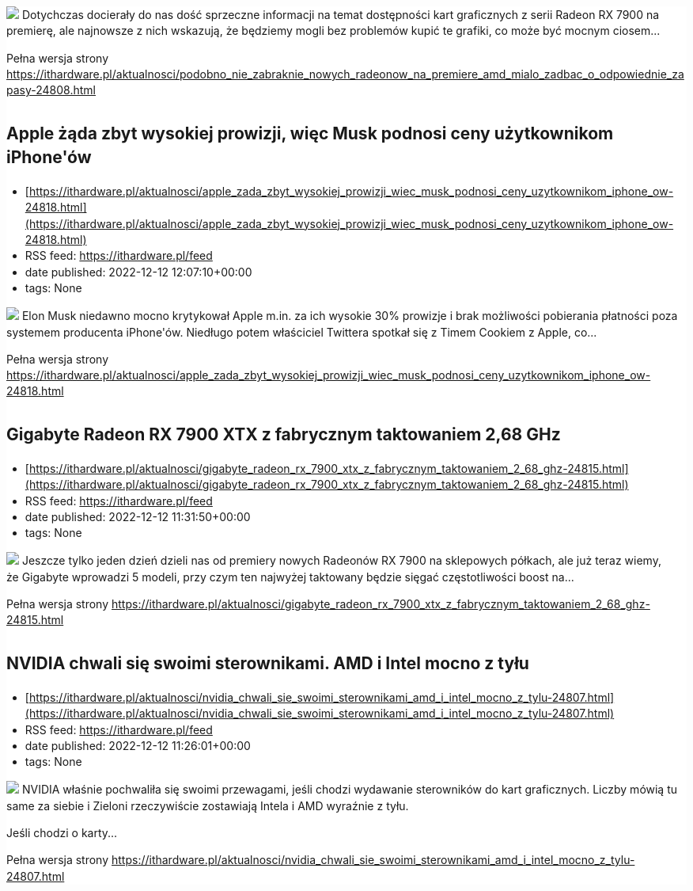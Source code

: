 <img src="https://ithardware.pl/artykuly/min/24808_1.jpg" />            Dotychczas docierały do nas dość sprzeczne informacji na temat dostępności kart graficznych z serii Radeon RX 7900 na premierę, ale najnowsze z nich wskazują, że będziemy mogli bez problem&oacute;w kupić te grafiki, co może być mocnym ciosem...
            <p>Pełna wersja strony <a href="https://ithardware.pl/aktualnosci/podobno_nie_zabraknie_nowych_radeonow_na_premiere_amd_mialo_zadbac_o_odpowiednie_zapasy-24808.html">https://ithardware.pl/aktualnosci/podobno_nie_zabraknie_nowych_radeonow_na_premiere_amd_mialo_zadbac_o_odpowiednie_zapasy-24808.html</a></p>

## Apple żąda zbyt wysokiej prowizji, więc Musk podnosi ceny użytkownikom iPhone'ów
 - [https://ithardware.pl/aktualnosci/apple_zada_zbyt_wysokiej_prowizji_wiec_musk_podnosi_ceny_uzytkownikom_iphone_ow-24818.html](https://ithardware.pl/aktualnosci/apple_zada_zbyt_wysokiej_prowizji_wiec_musk_podnosi_ceny_uzytkownikom_iphone_ow-24818.html)
 - RSS feed: https://ithardware.pl/feed
 - date published: 2022-12-12 12:07:10+00:00
 - tags: None

<img src="https://ithardware.pl/artykuly/min/24818_1.jpg" />            Elon Musk niedawno mocno krytykował Apple m.in. za ich wysokie 30% prowizje i brak możliwości pobierania płatności&nbsp;poza systemem producenta iPhone'&oacute;w. Niedługo potem właściciel Twittera spotkał się z Timem Cookiem z Apple, co...
            <p>Pełna wersja strony <a href="https://ithardware.pl/aktualnosci/apple_zada_zbyt_wysokiej_prowizji_wiec_musk_podnosi_ceny_uzytkownikom_iphone_ow-24818.html">https://ithardware.pl/aktualnosci/apple_zada_zbyt_wysokiej_prowizji_wiec_musk_podnosi_ceny_uzytkownikom_iphone_ow-24818.html</a></p>

## Gigabyte Radeon RX 7900 XTX z fabrycznym taktowaniem 2,68 GHz
 - [https://ithardware.pl/aktualnosci/gigabyte_radeon_rx_7900_xtx_z_fabrycznym_taktowaniem_2_68_ghz-24815.html](https://ithardware.pl/aktualnosci/gigabyte_radeon_rx_7900_xtx_z_fabrycznym_taktowaniem_2_68_ghz-24815.html)
 - RSS feed: https://ithardware.pl/feed
 - date published: 2022-12-12 11:31:50+00:00
 - tags: None

<img src="https://ithardware.pl/artykuly/min/24815_1.jpg" />            Jeszcze tylko jeden dzień dzieli nas od premiery nowych Radeon&oacute;w&nbsp;RX 7900 na sklepowych p&oacute;łkach, ale już teraz wiemy, że&nbsp;Gigabyte wprowadzi 5 modeli, przy czym ten najwyżej taktowany będzie sięgać częstotliwości boost na...
            <p>Pełna wersja strony <a href="https://ithardware.pl/aktualnosci/gigabyte_radeon_rx_7900_xtx_z_fabrycznym_taktowaniem_2_68_ghz-24815.html">https://ithardware.pl/aktualnosci/gigabyte_radeon_rx_7900_xtx_z_fabrycznym_taktowaniem_2_68_ghz-24815.html</a></p>

## NVIDIA chwali się swoimi sterownikami. AMD i Intel mocno z tyłu
 - [https://ithardware.pl/aktualnosci/nvidia_chwali_sie_swoimi_sterownikami_amd_i_intel_mocno_z_tylu-24807.html](https://ithardware.pl/aktualnosci/nvidia_chwali_sie_swoimi_sterownikami_amd_i_intel_mocno_z_tylu-24807.html)
 - RSS feed: https://ithardware.pl/feed
 - date published: 2022-12-12 11:26:01+00:00
 - tags: None

<img src="https://ithardware.pl/artykuly/min/24807_1.jpg" />            NVIDIA właśnie pochwaliła się swoimi przewagami, jeśli chodzi wydawanie sterownik&oacute;w do kart graficznych. Liczby m&oacute;wią tu same za siebie i Zieloni rzeczywiście zostawiają Intela i AMD wyraźnie z tyłu.&nbsp;

Jeśli chodzi o karty...
            <p>Pełna wersja strony <a href="https://ithardware.pl/aktualnosci/nvidia_chwali_sie_swoimi_sterownikami_amd_i_intel_mocno_z_tylu-24807.html">https://ithardware.pl/aktualnosci/nvidia_chwali_sie_swoimi_sterownikami_amd_i_intel_mocno_z_tylu-24807.html</a></p>
